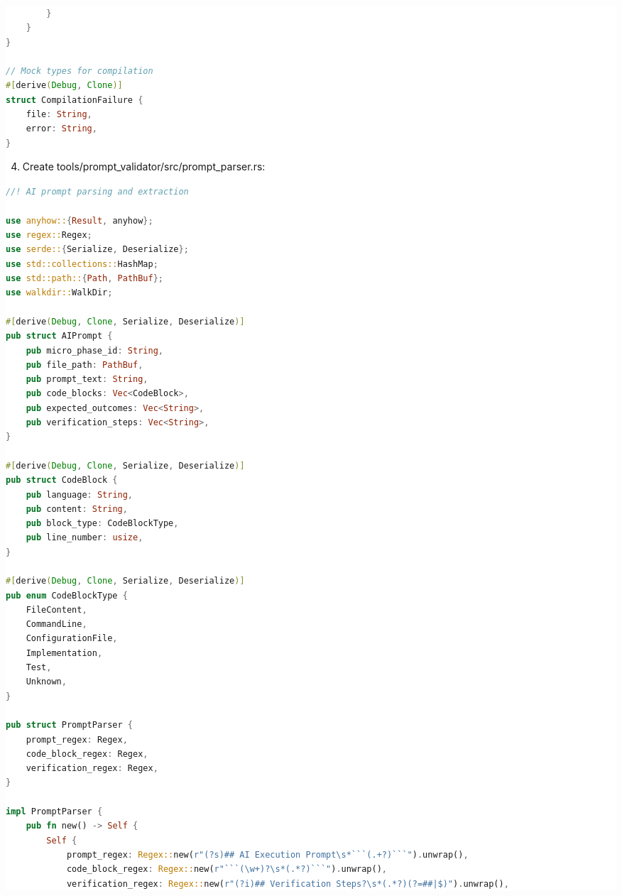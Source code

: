 ```rust
        }
    }
}

// Mock types for compilation
#[derive(Debug, Clone)]
struct CompilationFailure {
    file: String,
    error: String,
}
```

4. Create tools/prompt_validator/src/prompt_parser.rs:

```rust
//! AI prompt parsing and extraction

use anyhow::{Result, anyhow};
use regex::Regex;
use serde::{Serialize, Deserialize};
use std::collections::HashMap;
use std::path::{Path, PathBuf};
use walkdir::WalkDir;

#[derive(Debug, Clone, Serialize, Deserialize)]
pub struct AIPrompt {
    pub micro_phase_id: String,
    pub file_path: PathBuf,
    pub prompt_text: String,
    pub code_blocks: Vec<CodeBlock>,
    pub expected_outcomes: Vec<String>,
    pub verification_steps: Vec<String>,
}

#[derive(Debug, Clone, Serialize, Deserialize)]
pub struct CodeBlock {
    pub language: String,
    pub content: String,
    pub block_type: CodeBlockType,
    pub line_number: usize,
}

#[derive(Debug, Clone, Serialize, Deserialize)]
pub enum CodeBlockType {
    FileContent,
    CommandLine,
    ConfigurationFile,
    Implementation,
    Test,
    Unknown,
}

pub struct PromptParser {
    prompt_regex: Regex,
    code_block_regex: Regex,
    verification_regex: Regex,
}

impl PromptParser {
    pub fn new() -> Self {
        Self {
            prompt_regex: Regex::new(r"(?s)## AI Execution Prompt\s*```(.+?)```").unwrap(),
            code_block_regex: Regex::new(r"```(\w+)?\s*(.*?)```").unwrap(),
            verification_regex: Regex::new(r"(?i)## Verification Steps?\s*(.*?)(?=##|$)").unwrap(),
```